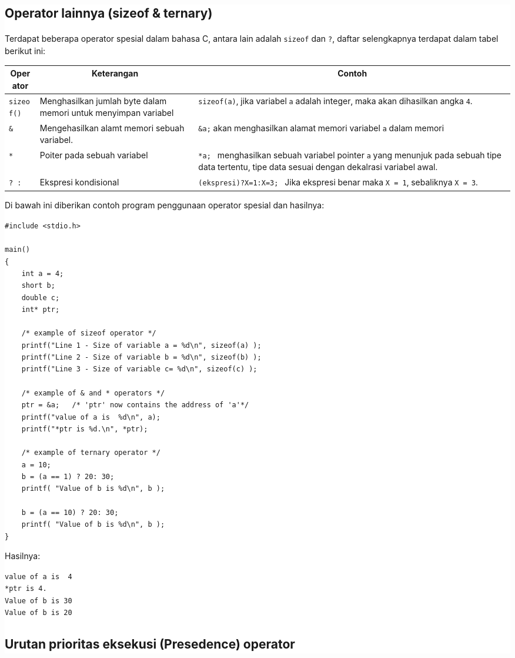 ## Operator lainnya (sizeof & ternary)

Terdapat beberapa operator spesial dalam bahasa C, antara lain adalah ` sizeof ` dan  ` ? `, daftar selengkapnya terdapat dalam tabel berikut ini:

Operator | Keterangan | Contoh 
--- | --- | --- 
` sizeof() ` | Menghasilkan jumlah byte dalam memori untuk menyimpan variabel | ` sizeof(a) `, jika variabel ` a ` adalah integer, maka akan dihasilkan angka ` 4 `.
` & ` | Mengehasilkan alamt memori sebuah variabel. | ` &a; ` akan menghasilkan alamat memori variabel ` a `  dalam memori 
` * ` | Poiter pada sebuah variabel | ` *a;  ` menghasilkan sebuah variabel pointer ` a ` yang menunjuk pada sebuah tipe data tertentu, tipe data sesuai dengan dekalrasi variabel awal.
` ? : ` | Ekspresi kondisional  | `(ekspresi)?X=1:X=3; ` Jika ekspresi benar maka ` X = 1 `, sebaliknya ` X = 3 `.

Di bawah ini diberikan contoh program penggunaan operator spesial dan hasilnya:

	#include <stdio.h>
	
	main()
	{
		int a = 4;
		short b;
		double c;
		int* ptr;
		
		/* example of sizeof operator */
		printf("Line 1 - Size of variable a = %d\n", sizeof(a) );
		printf("Line 2 - Size of variable b = %d\n", sizeof(b) );
		printf("Line 3 - Size of variable c= %d\n", sizeof(c) );
		
		/* example of & and * operators */
		ptr = &a;	/* 'ptr' now contains the address of 'a'*/
		printf("value of a is  %d\n", a);
		printf("*ptr is %d.\n", *ptr);
		
		/* example of ternary operator */
		a = 10;
		b = (a == 1) ? 20: 30;
		printf( "Value of b is %d\n", b );
		
		b = (a == 10) ? 20: 30;
		printf( "Value of b is %d\n", b );
	}
	
Hasilnya:

	value of a is  4
	*ptr is 4.
	Value of b is 30
	Value of b is 20

## Urutan prioritas eksekusi (Presedence) operator 
